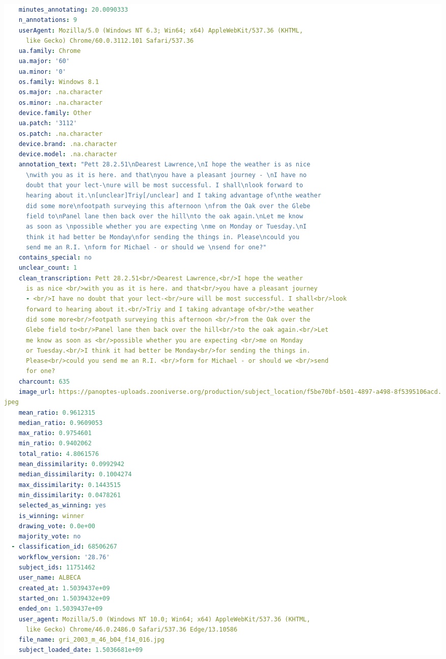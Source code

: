 ```yaml
    minutes_annotating: 20.0090333
    n_annotations: 9
    userAgent: Mozilla/5.0 (Windows NT 6.3; Win64; x64) AppleWebKit/537.36 (KHTML,
      like Gecko) Chrome/60.0.3112.101 Safari/537.36
    ua.family: Chrome
    ua.major: '60'
    ua.minor: '0'
    os.family: Windows 8.1
    os.major: .na.character
    os.minor: .na.character
    device.family: Other
    ua.patch: '3112'
    os.patch: .na.character
    device.brand: .na.character
    device.model: .na.character
    annotation_text: "Pett 28.2.51\nDearest Lawrence,\nI hope the weather is as nice
      \nwith you as it is here. and that\nyou have a pleasant journey - \nI have no
      doubt that your lect-\nure will be most successful. I shall\nlook forward to
      hearing about it.\n[unclear]Triy[/unclear] and I taking advantage of\nthe weather
      did some more\nfootpath surveying this afternoon \nfrom the Oak over the Glebe
      field to\nPanel lane then back over the hill\nto the oak again.\nLet me know
      as soon as \npossible whether you are expecting \nme on Monday or Tuesday.\nI
      think it had better be Monday\nfor sending the things in. Please\ncould you
      send me an R.I. \nform for Michael - or should we \nsend for one?"
    contains_special: no
    unclear_count: 1
    clean_transcription: Pett 28.2.51<br/>Dearest Lawrence,<br/>I hope the weather
      is as nice <br/>with you as it is here. and that<br/>you have a pleasant journey
      - <br/>I have no doubt that your lect-<br/>ure will be most successful. I shall<br/>look
      forward to hearing about it.<br/>Triy and I taking advantage of<br/>the weather
      did some more<br/>footpath surveying this afternoon <br/>from the Oak over the
      Glebe field to<br/>Panel lane then back over the hill<br/>to the oak again.<br/>Let
      me know as soon as <br/>possible whether you are expecting <br/>me on Monday
      or Tuesday.<br/>I think it had better be Monday<br/>for sending the things in.
      Please<br/>could you send me an R.I. <br/>form for Michael - or should we <br/>send
      for one?
    charcount: 635
    image_url: https://panoptes-uploads.zooniverse.org/production/subject_location/f5be70bf-b501-4897-a498-8f5395106acd.jpeg
    mean_ratio: 0.9612315
    median_ratio: 0.9609053
    max_ratio: 0.9754601
    min_ratio: 0.9402062
    total_ratio: 4.8061576
    mean_dissimilarity: 0.0992942
    median_dissimilarity: 0.1004274
    max_dissimilarity: 0.1443515
    min_dissimilarity: 0.0478261
    selected_as_winning: yes
    is_winning: winner
    drawing_vote: 0.0e+00
    majority_vote: no
  - classification_id: 68506267
    workflow_version: '28.76'
    subject_ids: 11751462
    user_name: ALBECA
    created_at: 1.5039437e+09
    started_on: 1.5039432e+09
    ended_on: 1.5039437e+09
    user_agent: Mozilla/5.0 (Windows NT 10.0; Win64; x64) AppleWebKit/537.36 (KHTML,
      like Gecko) Chrome/46.0.2486.0 Safari/537.36 Edge/13.10586
    file_name: gri_2003_m_46_b04_f14_016.jpg
    subject_loaded_date: 1.5036681e+09
```